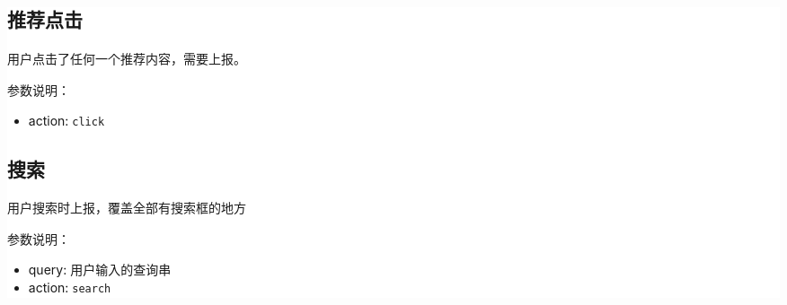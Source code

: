 ## 推荐点击

用户点击了任何一个推荐内容，需要上报。

参数说明：
- action: `click`

## 搜索

用户搜索时上报，覆盖全部有搜索框的地方

参数说明：
- query: 用户输入的查询串
- action: `search`